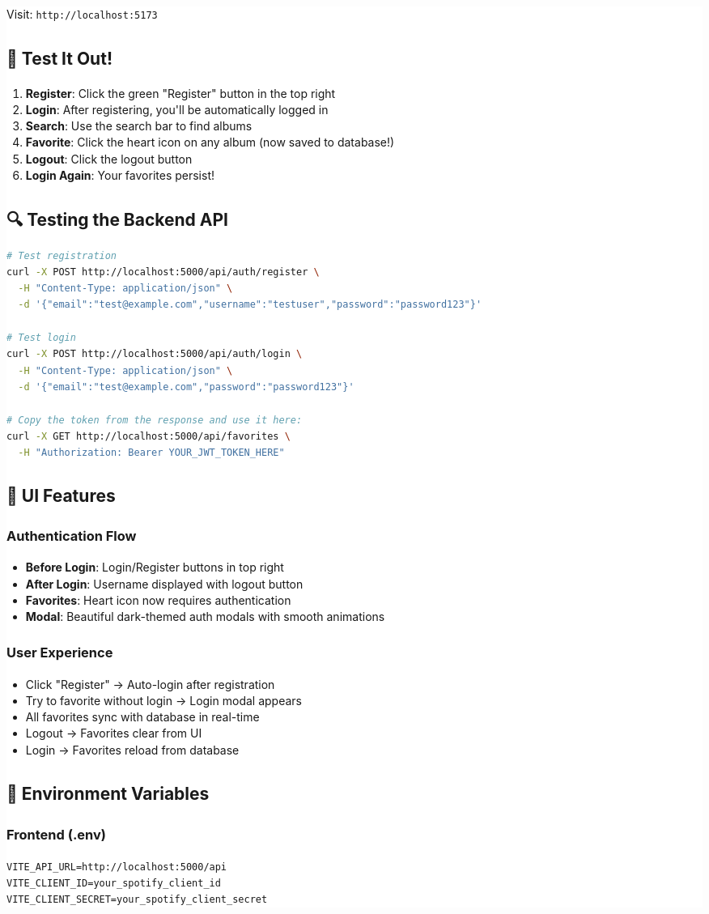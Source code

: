 Visit: `http://localhost:5173`

## 🧪 Test It Out!

1. **Register**: Click the green "Register" button in the top right
2. **Login**: After registering, you'll be automatically logged in
3. **Search**: Use the search bar to find albums
4. **Favorite**: Click the heart icon on any album (now saved to database!)
5. **Logout**: Click the logout button
6. **Login Again**: Your favorites persist!

## 🔍 Testing the Backend API

```bash
# Test registration
curl -X POST http://localhost:5000/api/auth/register \
  -H "Content-Type: application/json" \
  -d '{"email":"test@example.com","username":"testuser","password":"password123"}'

# Test login
curl -X POST http://localhost:5000/api/auth/login \
  -H "Content-Type: application/json" \
  -d '{"email":"test@example.com","password":"password123"}'

# Copy the token from the response and use it here:
curl -X GET http://localhost:5000/api/favorites \
  -H "Authorization: Bearer YOUR_JWT_TOKEN_HERE"
```

## 🎨 UI Features

### Authentication Flow
- **Before Login**: Login/Register buttons in top right
- **After Login**: Username displayed with logout button
- **Favorites**: Heart icon now requires authentication
- **Modal**: Beautiful dark-themed auth modals with smooth animations

### User Experience
- Click "Register" → Auto-login after registration
- Try to favorite without login → Login modal appears
- All favorites sync with database in real-time
- Logout → Favorites clear from UI
- Login → Favorites reload from database

## 📝 Environment Variables

### Frontend (.env)
```env
VITE_API_URL=http://localhost:5000/api
VITE_CLIENT_ID=your_spotify_client_id
VITE_CLIENT_SECRET=your_spotify_client_secret
```
